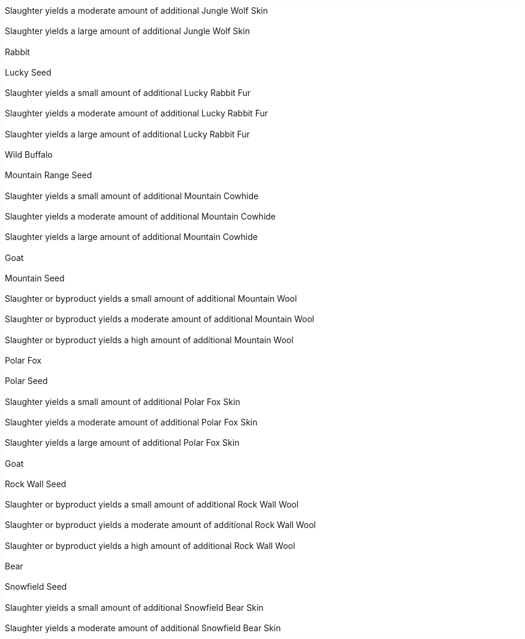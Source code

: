 Slaughter yields a moderate amount of  additional Jungle Wolf Skin

Slaughter yields a large amount of  additional Jungle Wolf Skin


Rabbit

Lucky Seed

Slaughter yields a small amount of  additional Lucky Rabbit Fur

Slaughter yields a moderate amount of  additional Lucky Rabbit Fur

Slaughter yields a large amount of  additional Lucky Rabbit Fur


Wild Buffalo

Mountain Range Seed

Slaughter yields a small amount of  additional Mountain Cowhide

Slaughter yields a moderate amount of  additional Mountain Cowhide

Slaughter yields a large amount of  additional Mountain Cowhide


Goat

Mountain Seed

Slaughter or byproduct yields a small  amount of additional Mountain Wool

Slaughter or byproduct yields a moderate  amount of additional Mountain Wool

Slaughter or byproduct yields a high  amount of additional Mountain Wool


Polar Fox

Polar Seed

Slaughter yields a small amount of  additional Polar Fox Skin

Slaughter yields a moderate amount of  additional Polar Fox Skin

Slaughter yields a large amount of  additional Polar Fox Skin


Goat

Rock Wall Seed

Slaughter or byproduct yields a small  amount of additional Rock Wall Wool

Slaughter or byproduct yields a moderate  amount of additional Rock Wall Wool

Slaughter or byproduct yields a high  amount of additional Rock Wall Wool


Bear

Snowfield Seed

Slaughter yields a small amount of  additional Snowfield Bear Skin

Slaughter yields a moderate amount of  additional Snowfield Bear Skin

